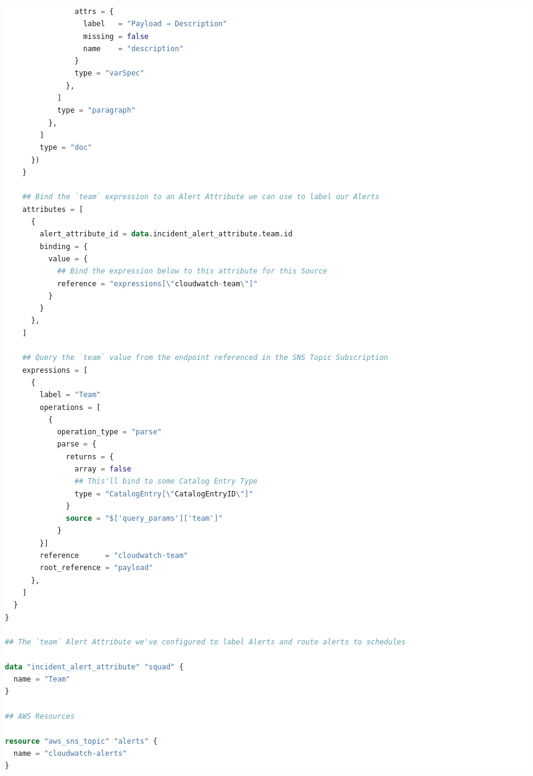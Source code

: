 ```terraform
                attrs = {
                  label   = "Payload → Description"
                  missing = false
                  name    = "description"
                }
                type = "varSpec"
              },
            ]
            type = "paragraph"
          },
        ]
        type = "doc"
      })
    }

    ## Bind the `team` expression to an Alert Attribute we can use to label our Alerts
    attributes = [
      {
        alert_attribute_id = data.incident_alert_attribute.team.id
        binding = {
          value = {
            ## Bind the expression below to this attribute for this Source
            reference = "expressions[\"cloudwatch-team\"]"
          }
        }
      },
    ]

    ## Query the `team` value from the endpoint referenced in the SNS Topic Subscription
    expressions = [
      {
        label = "Team"
        operations = [
          {
            operation_type = "parse"
            parse = {
              returns = {
                array = false
                ## This'll bind to some Catalog Entry Type
                type = "CatalogEntry[\"CatalogEntryID\"]"
              }
              source = "$['query_params']['team']"
            }
        }]
        reference      = "cloudwatch-team"
        root_reference = "payload"
      },
    ]
  }
}

## The `team` Alert Attribute we've configured to label Alerts and route alerts to schedules

data "incident_alert_attribute" "squad" {
  name = "Team"
}

## AWS Resources

resource "aws_sns_topic" "alerts" {
  name = "cloudwatch-alerts"
}

```